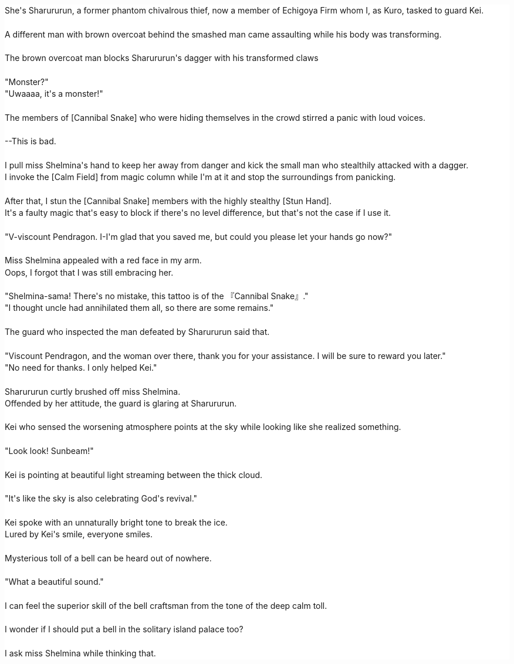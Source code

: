 She's Sharururun, a former phantom chivalrous thief, now a member of Echigoya Firm whom I, as Kuro, tasked to guard Kei.<br/>
<br/>
A different man with brown overcoat behind the smashed man came assaulting while his body was transforming.<br/>
<br/>
The brown overcoat man blocks Sharururun's dagger with his transformed claws<br/>
<br/>
"Monster?"<br/>
"Uwaaaa, it's a monster!"<br/>
<br/>
The members of [Cannibal Snake] who were hiding themselves in the crowd stirred a panic with loud voices.<br/>
<br/>
--This is bad.<br/>
<br/>
I pull miss Shelmina's hand to keep her away from danger and kick the small man who stealthily attacked with a dagger.<br/>
I invoke the [Calm Field] from magic column while I'm at it and stop the surroundings from panicking.<br/>
<br/>
After that, I stun the [Cannibal Snake] members with the highly stealthy [Stun Hand].<br/>
It's a faulty magic that's easy to block if there's no level difference, but that's not the case if I use it.<br/>
<br/>
"V-viscount Pendragon. I-I'm glad that you saved me, but could you please let your hands go now?"<br/>
<br/>
Miss Shelmina appealed with a red face in my arm.<br/>
Oops, I forgot that I was still embracing her.<br/>
<br/>
"Shelmina-sama! There's no mistake, this tattoo is of the 『Cannibal Snake』."<br/>
"I thought uncle had annihilated them all, so there are some remains."<br/>
<br/>
The guard who inspected the man defeated by Sharururun said that.<br/>
<br/>
"Viscount Pendragon, and the woman over there, thank you for your assistance. I will be sure to reward you later."<br/>
"No need for thanks. I only helped Kei."<br/>
<br/>
Sharururun curtly brushed off miss Shelmina.<br/>
Offended by her attitude, the guard is glaring at Sharururun.<br/>
<br/>
Kei who sensed the worsening atmosphere points at the sky while looking like she realized something.<br/>
<br/>
"Look look! Sunbeam!"<br/>
<br/>
Kei is pointing at beautiful light streaming between the thick cloud.<br/>
<br/>
"It's like the sky is also celebrating God's revival."<br/>
<br/>
Kei spoke with an unnaturally bright tone to break the ice.<br/>
Lured by Kei's smile, everyone smiles.<br/>
<br/>
Mysterious toll of a bell can be heard out of nowhere.<br/>
<br/>
"What a beautiful sound."<br/>
<br/>
I can feel the superior skill of the bell craftsman from the tone of the deep calm toll.<br/>
<br/>
I wonder if I should put a bell in the solitary island palace too?<br/>
<br/>
I ask miss Shelmina while thinking that.<br/>